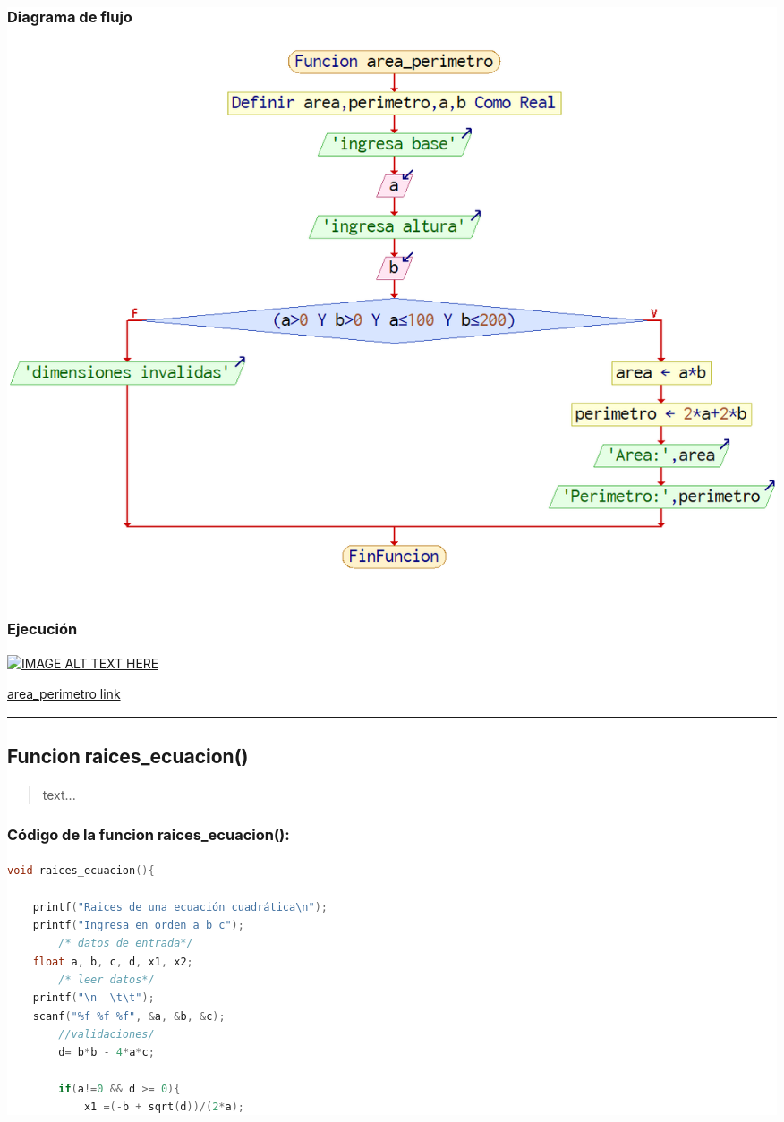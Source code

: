 ### Diagrama de flujo
![image](img/DF_area_perimetro.png)

### Ejecución
[![IMAGE ALT TEXT HERE](https://img.youtube.com/vi/5shqNMgpoME/0.jpg)](https://youtu.be/5shqNMgpoME?t=85)

[area_perimetro link](https://youtu.be/5shqNMgpoME?t=85)


---

## Funcion  **raices_ecuacion()**

>text...

### Código de la funcion **raices_ecuacion()**:

```c
void raices_ecuacion(){

    printf("Raices de una ecuación cuadrática\n");
    printf("Ingresa en orden a b c");
        /* datos de entrada*/
    float a, b, c, d, x1, x2;
        /* leer datos*/
    printf("\n  \t\t");
    scanf("%f %f %f", &a, &b, &c);
        //validaciones/
        d= b*b - 4*a*c;
    
        if(a!=0 && d >= 0){
            x1 =(-b + sqrt(d))/(2*a);
```